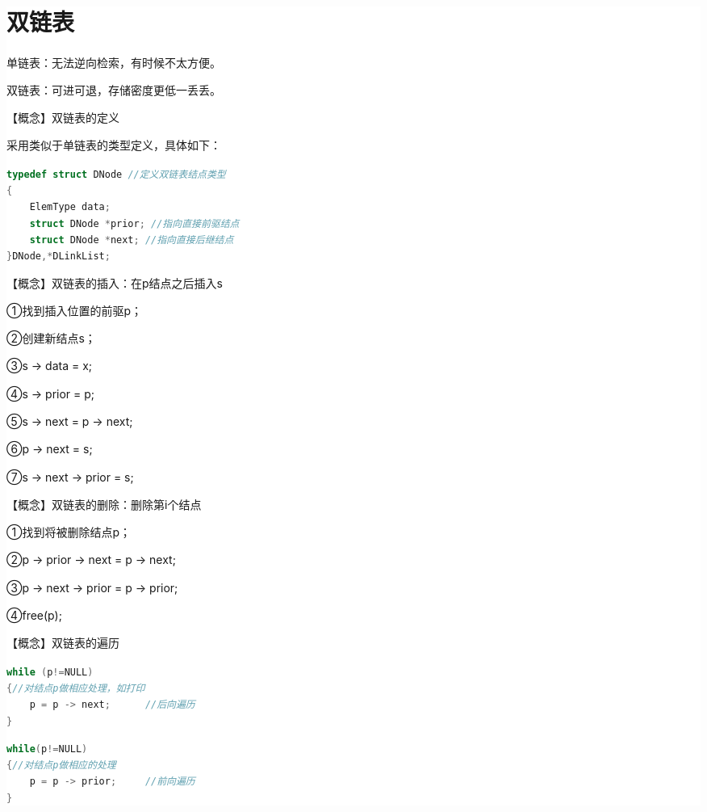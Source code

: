 # 双链表

单链表：无法逆向检索，有时候不太方便。

双链表：可进可退，存储密度更低一丢丢。

【概念】双链表的定义

采用类似于单链表的类型定义，具体如下：

```c
typedef struct DNode //定义双链表结点类型
{
    ElemType data;
    struct DNode *prior; //指向直接前驱结点
    struct DNode *next; //指向直接后继结点
}DNode,*DLinkList;
```

【概念】双链表的插入：在p结点之后插入s

①找到插入位置的前驱p；

②创建新结点s；

③s -> data = x;

④s -> prior = p;

⑤s -> next = p -> next;

⑥p -> next = s;

⑦s -> next -> prior = s;

【概念】双链表的删除：删除第i个结点

①找到将被删除结点p；

②p -> prior -> next = p -> next;

③p -> next -> prior = p -> prior;

④free(p);

【概念】双链表的遍历

```c
while (p!=NULL)
{//对结点p做相应处理，如打印
    p = p -> next;		//后向遍历
}
```

```c
while(p!=NULL)
{//对结点p做相应的处理
    p = p -> prior;		//前向遍历
}
```
